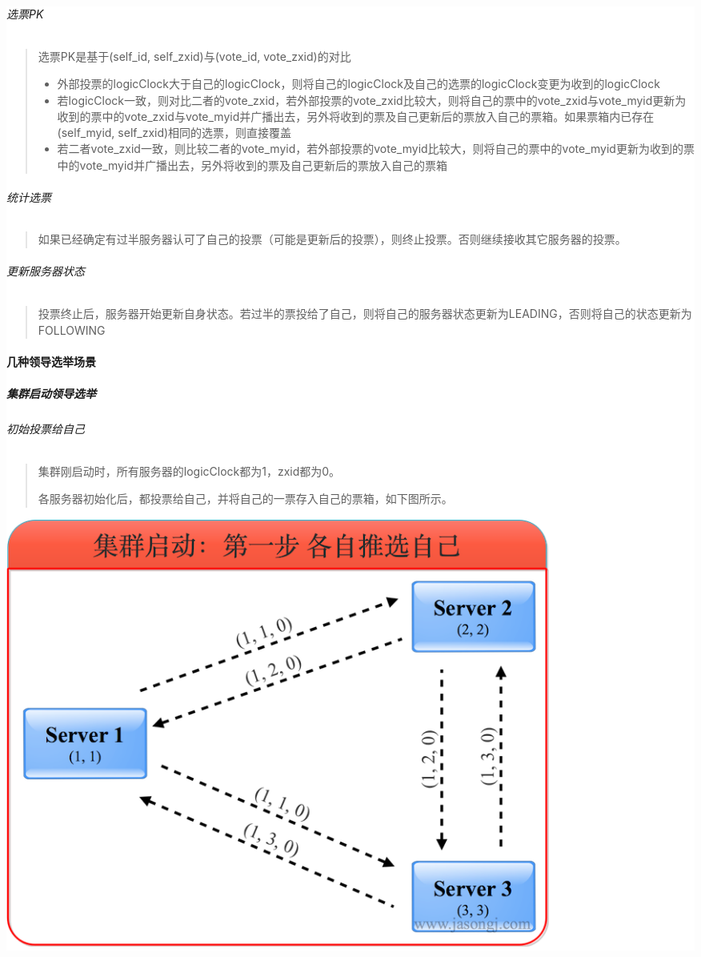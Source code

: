 

###### 选票PK

> 选票PK是基于(self_id, self_zxid)与(vote_id, vote_zxid)的对比
>
> - 外部投票的logicClock大于自己的logicClock，则将自己的logicClock及自己的选票的logicClock变更为收到的logicClock
> - 若logicClock一致，则对比二者的vote_zxid，若外部投票的vote_zxid比较大，则将自己的票中的vote_zxid与vote_myid更新为收到的票中的vote_zxid与vote_myid并广播出去，另外将收到的票及自己更新后的票放入自己的票箱。如果票箱内已存在(self_myid, self_zxid)相同的选票，则直接覆盖
> - 若二者vote_zxid一致，则比较二者的vote_myid，若外部投票的vote_myid比较大，则将自己的票中的vote_myid更新为收到的票中的vote_myid并广播出去，另外将收到的票及自己更新后的票放入自己的票箱



###### 统计选票

> 如果已经确定有过半服务器认可了自己的投票（可能是更新后的投票），则终止投票。否则继续接收其它服务器的投票。



###### 更新服务器状态

> 投票终止后，服务器开始更新自身状态。若过半的票投给了自己，则将自己的服务器状态更新为LEADING，否则将自己的状态更新为FOLLOWING



#### 几种领导选举场景

##### 集群启动领导选举

###### 初始投票给自己

> 集群刚启动时，所有服务器的logicClock都为1，zxid都为0。
>
> 各服务器初始化后，都投票给自己，并将自己的一票存入自己的票箱，如下图所示。

![](/images/zookeeper/初始投票给自己.png)
